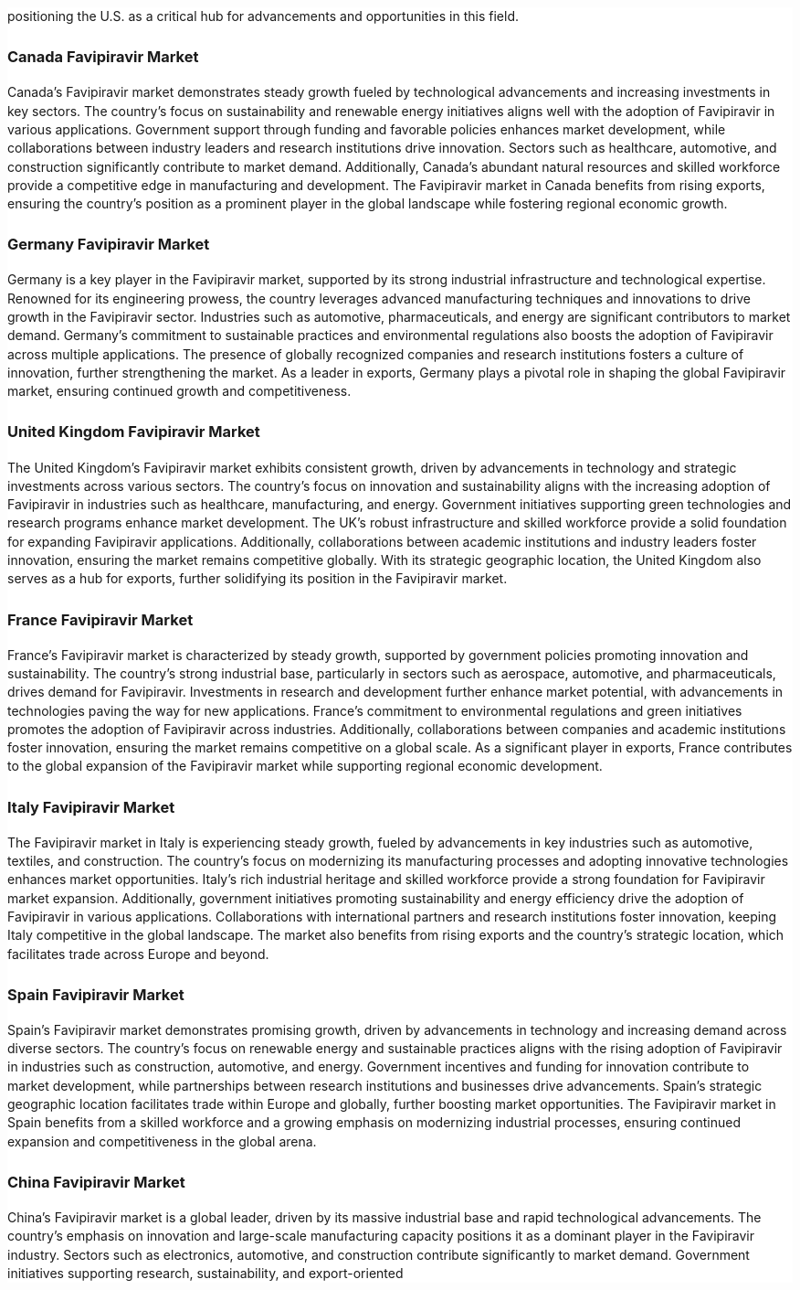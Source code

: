 positioning the U.S. as a critical hub for advancements and opportunities in this field.</p><h3>Canada Favipiravir Market</h3><p>Canada&rsquo;s Favipiravir market demonstrates steady growth fueled by technological advancements and increasing investments in key sectors. The country&rsquo;s focus on sustainability and renewable energy initiatives aligns well with the adoption of Favipiravir in various applications. Government support through funding and favorable policies enhances market development, while collaborations between industry leaders and research institutions drive innovation. Sectors such as healthcare, automotive, and construction significantly contribute to market demand. Additionally, Canada&rsquo;s abundant natural resources and skilled workforce provide a competitive edge in manufacturing and development. The Favipiravir market in Canada benefits from rising exports, ensuring the country&rsquo;s position as a prominent player in the global landscape while fostering regional economic growth.</p><h3>Germany Favipiravir Market</h3><p>Germany is a key player in the Favipiravir market, supported by its strong industrial infrastructure and technological expertise. Renowned for its engineering prowess, the country leverages advanced manufacturing techniques and innovations to drive growth in the Favipiravir sector. Industries such as automotive, pharmaceuticals, and energy are significant contributors to market demand. Germany&rsquo;s commitment to sustainable practices and environmental regulations also boosts the adoption of Favipiravir across multiple applications. The presence of globally recognized companies and research institutions fosters a culture of innovation, further strengthening the market. As a leader in exports, Germany plays a pivotal role in shaping the global Favipiravir market, ensuring continued growth and competitiveness.</p><h3>United Kingdom Favipiravir Market</h3><p>The United Kingdom&rsquo;s Favipiravir market exhibits consistent growth, driven by advancements in technology and strategic investments across various sectors. The country&rsquo;s focus on innovation and sustainability aligns with the increasing adoption of Favipiravir in industries such as healthcare, manufacturing, and energy. Government initiatives supporting green technologies and research programs enhance market development. The UK&rsquo;s robust infrastructure and skilled workforce provide a solid foundation for expanding Favipiravir applications. Additionally, collaborations between academic institutions and industry leaders foster innovation, ensuring the market remains competitive globally. With its strategic geographic location, the United Kingdom also serves as a hub for exports, further solidifying its position in the Favipiravir market.</p><h3>France Favipiravir Market</h3><p>France&rsquo;s Favipiravir market is characterized by steady growth, supported by government policies promoting innovation and sustainability. The country&rsquo;s strong industrial base, particularly in sectors such as aerospace, automotive, and pharmaceuticals, drives demand for Favipiravir. Investments in research and development further enhance market potential, with advancements in technologies paving the way for new applications. France&rsquo;s commitment to environmental regulations and green initiatives promotes the adoption of Favipiravir across industries. Additionally, collaborations between companies and academic institutions foster innovation, ensuring the market remains competitive on a global scale. As a significant player in exports, France contributes to the global expansion of the Favipiravir market while supporting regional economic development.</p><h3>Italy Favipiravir Market</h3><p>The Favipiravir market in Italy is experiencing steady growth, fueled by advancements in key industries such as automotive, textiles, and construction. The country&rsquo;s focus on modernizing its manufacturing processes and adopting innovative technologies enhances market opportunities. Italy&rsquo;s rich industrial heritage and skilled workforce provide a strong foundation for Favipiravir market expansion. Additionally, government initiatives promoting sustainability and energy efficiency drive the adoption of Favipiravir in various applications. Collaborations with international partners and research institutions foster innovation, keeping Italy competitive in the global landscape. The market also benefits from rising exports and the country&rsquo;s strategic location, which facilitates trade across Europe and beyond.</p><h3>Spain Favipiravir Market</h3><p>Spain&rsquo;s Favipiravir market demonstrates promising growth, driven by advancements in technology and increasing demand across diverse sectors. The country&rsquo;s focus on renewable energy and sustainable practices aligns with the rising adoption of Favipiravir in industries such as construction, automotive, and energy. Government incentives and funding for innovation contribute to market development, while partnerships between research institutions and businesses drive advancements. Spain&rsquo;s strategic geographic location facilitates trade within Europe and globally, further boosting market opportunities. The Favipiravir market in Spain benefits from a skilled workforce and a growing emphasis on modernizing industrial processes, ensuring continued expansion and competitiveness in the global arena.</p><h3>China Favipiravir Market</h3><p>China&rsquo;s Favipiravir market is a global leader, driven by its massive industrial base and rapid technological advancements. The country&rsquo;s emphasis on innovation and large-scale manufacturing capacity positions it as a dominant player in the Favipiravir industry. Sectors such as electronics, automotive, and construction contribute significantly to market demand. Government initiatives supporting research, sustainability, and export-oriented